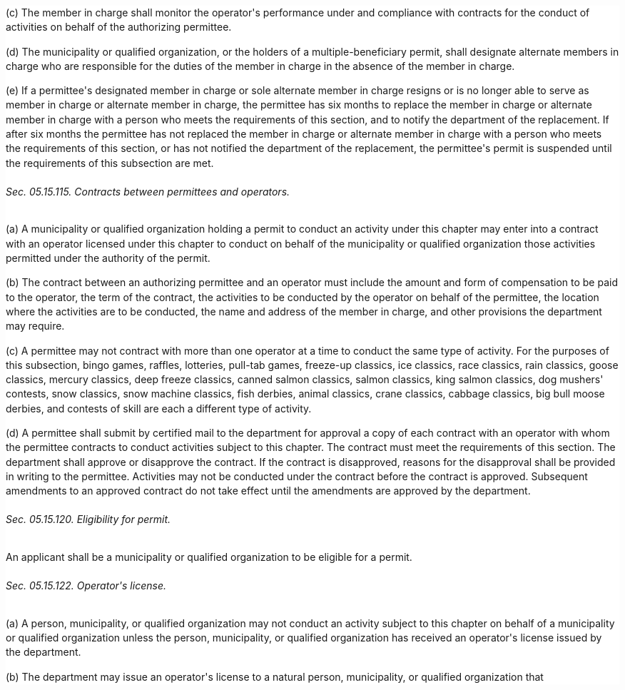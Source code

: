 (c) The member in charge shall monitor the operator's performance under and compliance with contracts for the conduct of activities on behalf of the authorizing permittee.

(d) The municipality or qualified organization, or the holders of a multiple-beneficiary permit, shall designate alternate members in charge who are responsible for the duties of the member in charge in the absence of the member in charge.

(e) If a permittee's designated member in charge or sole alternate member in charge resigns or is no longer able to serve as member in charge or alternate member in charge, the permittee has six months to replace the member in charge or alternate member in charge with a person who meets the requirements of this section, and to notify the department of the replacement. If after six months the permittee has not replaced the member in charge or alternate member in charge with a person who meets the requirements of this section, or has not notified the department of the replacement, the permittee's permit is suspended until the requirements of this subsection are met.

###### Sec. 05.15.115.   Contracts between permittees and operators.

(a) A municipality or qualified organization holding a permit to conduct an activity under this chapter may enter into a contract with an operator licensed under this chapter to conduct on behalf of the municipality or qualified organization those activities permitted under the authority of the permit.

(b) The contract between an authorizing permittee and an operator must include the amount and form of compensation to be paid to the operator, the term of the contract, the activities to be conducted by the operator on behalf of the permittee, the location where the activities are to be conducted, the name and address of the member in charge, and other provisions the department may require.

(c)  A permittee may not contract with more than one operator at a time to conduct the same type of activity. For the purposes of this subsection, bingo games, raffles, lotteries, pull-tab games, freeze-up classics, ice classics, race classics, rain classics, goose classics, mercury classics, deep freeze classics, canned salmon classics, salmon classics, king salmon classics, dog mushers' contests, snow classics, snow machine classics, fish derbies, animal classics, crane classics, cabbage classics, big bull moose derbies, and contests of skill are each a different type of activity.

(d) A permittee shall submit by certified mail to the department for approval a copy of each contract with an operator with whom the permittee contracts to conduct activities subject to this chapter. The contract must meet the requirements of this section. The department shall approve or disapprove the contract. If the contract is disapproved, reasons for the disapproval shall be provided in writing to the permittee. Activities may not be conducted under the contract before the contract is approved. Subsequent amendments to an approved contract do not take effect until the amendments are approved by the department.

###### Sec. 05.15.120.   Eligibility for permit.

An applicant shall be a municipality or qualified organization to be eligible for a permit.

###### Sec. 05.15.122.   Operator's license.

(a) A person, municipality, or qualified organization may not conduct an activity subject to this chapter on behalf of a municipality or qualified organization unless the person, municipality, or qualified organization has received an operator's license issued by the department.

(b) The department may issue an operator's license to a natural person, municipality, or qualified organization that
